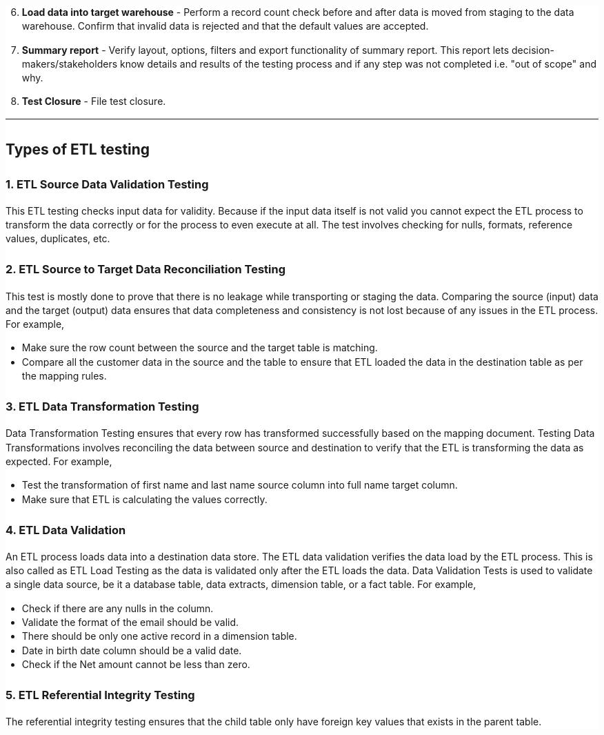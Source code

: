 6. **Load data into target warehouse** - Perform a record count check before and after data is moved from staging to the data warehouse. Confirm that invalid data is rejected and that the default values are accepted.

7. **Summary report** - Verify layout, options, filters and export functionality of summary report. This report lets decision-makers/stakeholders know details and results of the testing process and if any step was not completed i.e. "out of scope" and why.

8. **Test Closure** - File test closure.

---

## Types of ETL testing

### 1. ETL Source Data Validation Testing

This ETL testing checks input data for validity. Because if the input data itself is not valid you cannot expect the ETL process to transform the data correctly or for the process to even execute at all. The test involves checking for nulls, formats, reference values, duplicates, etc.

### 2. ETL Source to Target Data Reconciliation Testing

This test is mostly done to prove that there is no leakage while transporting or staging the data. Comparing the source (input) data and the target (output) data ensures that data completeness and consistency is not lost because of any issues in the ETL process. For example,
- Make sure the row count between the source and the target table is matching.
- Compare all the customer data in the source and the table to ensure that ETL loaded the data in the destination table as per the mapping rules.

### 3. ETL Data Transformation Testing

Data Transformation Testing ensures that every row has transformed successfully based on the mapping document. Testing Data Transformations involves reconciling the data between source and destination to verify that the ETL is transforming the data as expected. For example,
- Test the transformation of first name and last name source column into full name target column.
- Make sure that ETL is calculating the values correctly.

### 4. ETL Data Validation

An ETL process loads data into a destination data store. The ETL data validation verifies the data load by the ETL process. This is also called as ETL Load Testing as the data is validated only after the ETL loads the data. Data Validation Tests is used to validate a single data source, be it a database table, data extracts, dimension table, or a fact table. For example,
- Check if there are any nulls in the column.
- Validate the format of the email should be valid.
- There should be only one active record in a dimension table.
- Date in birth date column should be a valid date.
- Check if the Net amount cannot be less than zero.

### 5. ETL Referential Integrity Testing

The referential integrity testing ensures that the child table only have foreign key values that exists in the parent table. 
